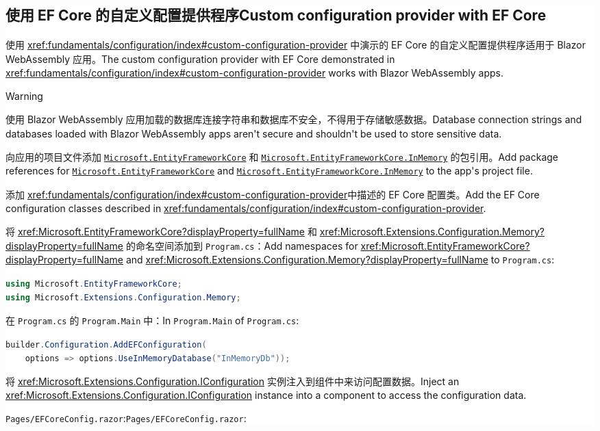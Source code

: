 ## <a name="custom-configuration-provider-with-ef-core"></a><span data-ttu-id="e21d5-128">使用 EF Core 的自定义配置提供程序</span><span class="sxs-lookup"><span data-stu-id="e21d5-128">Custom configuration provider with EF Core</span></span>

<span data-ttu-id="e21d5-129">使用 <xref:fundamentals/configuration/index#custom-configuration-provider> 中演示的 EF Core 的自定义配置提供程序适用于 Blazor WebAssembly 应用。</span><span class="sxs-lookup"><span data-stu-id="e21d5-129">The custom configuration provider with EF Core demonstrated in <xref:fundamentals/configuration/index#custom-configuration-provider> works with Blazor WebAssembly apps.</span></span>

> [!WARNING]
> <span data-ttu-id="e21d5-130">使用 Blazor WebAssembly 应用加载的数据库连接字符串和数据库不安全，不得用于存储敏感数据。</span><span class="sxs-lookup"><span data-stu-id="e21d5-130">Database connection strings and databases loaded with Blazor WebAssembly apps aren't secure and shouldn't be used to store sensitive data.</span></span>

<span data-ttu-id="e21d5-131">向应用的项目文件添加 [`Microsoft.EntityFrameworkCore`](https://www.nuget.org/packages/Microsoft.EntityFrameworkCore) 和 [`Microsoft.EntityFrameworkCore.InMemory`](https://www.nuget.org/packages/Microsoft.EntityFrameworkCore.InMemory) 的包引用。</span><span class="sxs-lookup"><span data-stu-id="e21d5-131">Add package references for [`Microsoft.EntityFrameworkCore`](https://www.nuget.org/packages/Microsoft.EntityFrameworkCore) and [`Microsoft.EntityFrameworkCore.InMemory`](https://www.nuget.org/packages/Microsoft.EntityFrameworkCore.InMemory) to the app's project file.</span></span>

<span data-ttu-id="e21d5-132">添加 <xref:fundamentals/configuration/index#custom-configuration-provider>中描述的 EF Core 配置类。</span><span class="sxs-lookup"><span data-stu-id="e21d5-132">Add the EF Core configuration classes described in <xref:fundamentals/configuration/index#custom-configuration-provider>.</span></span>

<span data-ttu-id="e21d5-133">将 <xref:Microsoft.EntityFrameworkCore?displayProperty=fullName> 和 <xref:Microsoft.Extensions.Configuration.Memory?displayProperty=fullName> 的命名空间添加到 `Program.cs`：</span><span class="sxs-lookup"><span data-stu-id="e21d5-133">Add namespaces for <xref:Microsoft.EntityFrameworkCore?displayProperty=fullName> and <xref:Microsoft.Extensions.Configuration.Memory?displayProperty=fullName> to `Program.cs`:</span></span>

```csharp
using Microsoft.EntityFrameworkCore;
using Microsoft.Extensions.Configuration.Memory;
```

<span data-ttu-id="e21d5-134">在 `Program.cs` 的 `Program.Main` 中：</span><span class="sxs-lookup"><span data-stu-id="e21d5-134">In `Program.Main` of `Program.cs`:</span></span>

```csharp
builder.Configuration.AddEFConfiguration(
    options => options.UseInMemoryDatabase("InMemoryDb"));
```

<span data-ttu-id="e21d5-135">将 <xref:Microsoft.Extensions.Configuration.IConfiguration> 实例注入到组件中来访问配置数据。</span><span class="sxs-lookup"><span data-stu-id="e21d5-135">Inject an <xref:Microsoft.Extensions.Configuration.IConfiguration> instance into a component to access the configuration data.</span></span>

<span data-ttu-id="e21d5-136">`Pages/EFCoreConfig.razor`:</span><span class="sxs-lookup"><span data-stu-id="e21d5-136">`Pages/EFCoreConfig.razor`:</span></span>
